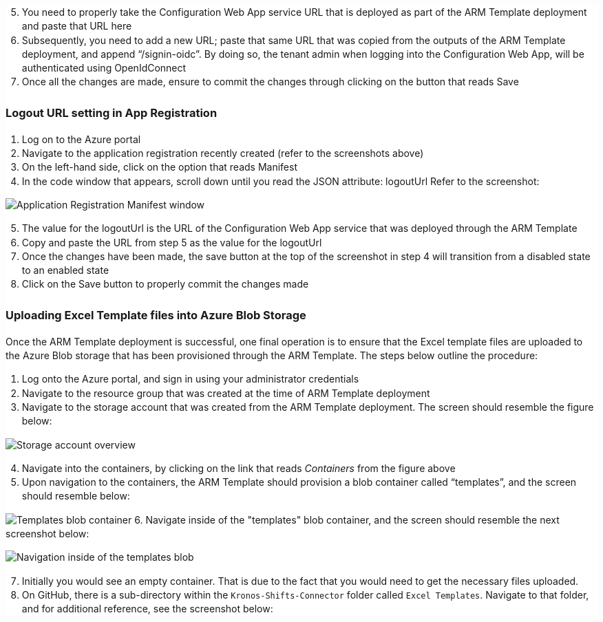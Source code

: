 5. You need to properly take the Configuration Web App service URL that is deployed as part of the ARM Template deployment and paste that URL here
6. Subsequently, you need to add a new URL; paste that same URL that was copied from the outputs of the ARM Template deployment, and append “/signin-oidc”. By doing so, the tenant admin when logging into the Configuration Web App, will be authenticated using OpenIdConnect 
7. Once all the changes are made, ensure to commit the changes through clicking on the button that reads Save

### Logout URL setting in App Registration
1.	Log on to the Azure portal
2.	Navigate to the application registration recently created (refer to the screenshots above)
3.	On the left-hand side, click on the option that reads Manifest
4.	In the code window that appears, scroll down until you read the JSON attribute: logoutUrl
Refer to the screenshot:

![Application Registration Manifest window](images/figure6.png)

5.	The value for the logoutUrl is the URL of the Configuration Web App service that was deployed through the ARM Template
6.	Copy and paste the URL from step 5 as the value for the logoutUrl
7.	Once the changes have been made, the save button at the top of the screenshot in step 4 will transition from a disabled state to an enabled state
8.	Click on the Save button to properly commit the changes made

### Uploading Excel Template files into Azure Blob Storage
Once the ARM Template deployment is successful, one final operation is to ensure that the Excel template files are uploaded to the Azure Blob storage that has been provisioned through the ARM Template. The steps below outline the procedure:

1.	Log onto the Azure portal, and sign in using your administrator credentials
2.	Navigate to the resource group that was created at the time of ARM Template deployment
3.	Navigate to the storage account that was created from the ARM Template deployment. The screen should resemble the figure below: 

![Storage account overview](images/figure7.png)

4.	Navigate into the containers, by clicking on the link that reads *Containers* from the figure above
5.	Upon navigation to the containers, the ARM Template should provision a blob container called “templates”, and the screen should resemble below:

![Templates blob container](images/figure8.png)
6. Navigate inside of the "templates" blob container, and the screen should resemble the next screenshot below: 

![Navigation inside of the templates blob](images/figure9.png)

7. Initially you would see an empty container. That is due to the fact that you would need to get the necessary files uploaded.
8. On GitHub, there is a sub-directory within the `Kronos-Shifts-Connector` folder called `Excel Templates`. Navigate to that folder, and for additional reference, see the screenshot below: 
